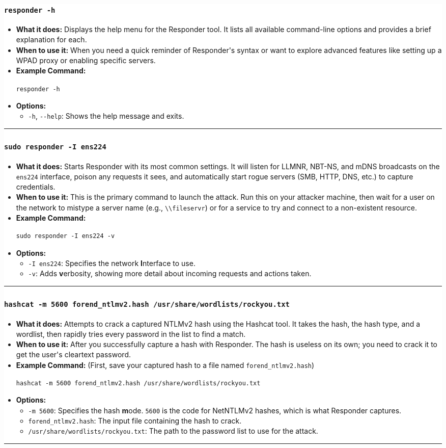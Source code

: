 ### `responder -h`

  * **What it does:** Displays the help menu for the Responder tool. It lists all available command-line options and provides a brief explanation for each.
  * **When to use it:** When you need a quick reminder of Responder's syntax or want to explore advanced features like setting up a WPAD proxy or enabling specific servers.
  * **Example Command:**
    ```shell
    responder -h
    ```
  * **Options:**
      * `-h`, `--help`: Shows the help message and exits.

-----

### `sudo responder -I ens224`

  * **What it does:** Starts Responder with its most common settings. It will listen for LLMNR, NBT-NS, and mDNS broadcasts on the `ens224` interface, poison any requests it sees, and automatically start rogue servers (SMB, HTTP, DNS, etc.) to capture credentials.
  * **When to use it:** This is the primary command to launch the attack. Run this on your attacker machine, then wait for a user on the network to mistype a server name (e.g., `\\fileservr`) or for a service to try and connect to a non-existent resource.
  * **Example Command:**
    ```shell
    sudo responder -I ens224 -v
    ```
  * **Options:**
      * `-I ens224`: Specifies the network **I**nterface to use.
      * `-v`: Adds **v**erbosity, showing more detail about incoming requests and actions taken.

-----

### `hashcat -m 5600 forend_ntlmv2.hash /usr/share/wordlists/rockyou.txt`

  * **What it does:** Attempts to crack a captured NTLMv2 hash using the Hashcat tool. It takes the hash, the hash type, and a wordlist, then rapidly tries every password in the list to find a match.
  * **When to use it:** After you successfully capture a hash with Responder. The hash is useless on its own; you need to crack it to get the user's cleartext password.
  * **Example Command:** (First, save your captured hash to a file named `forend_ntlmv2.hash`)
    ```shell
    hashcat -m 5600 forend_ntlmv2.hash /usr/share/wordlists/rockyou.txt
    ```
  * **Options:**
      * `-m 5600`: Specifies the hash **m**ode. `5600` is the code for NetNTLMv2 hashes, which is what Responder captures.
      * `forend_ntlmv2.hash`: The input file containing the hash to crack.
      * `/usr/share/wordlists/rockyou.txt`: The path to the password list to use for the attack.

-----
